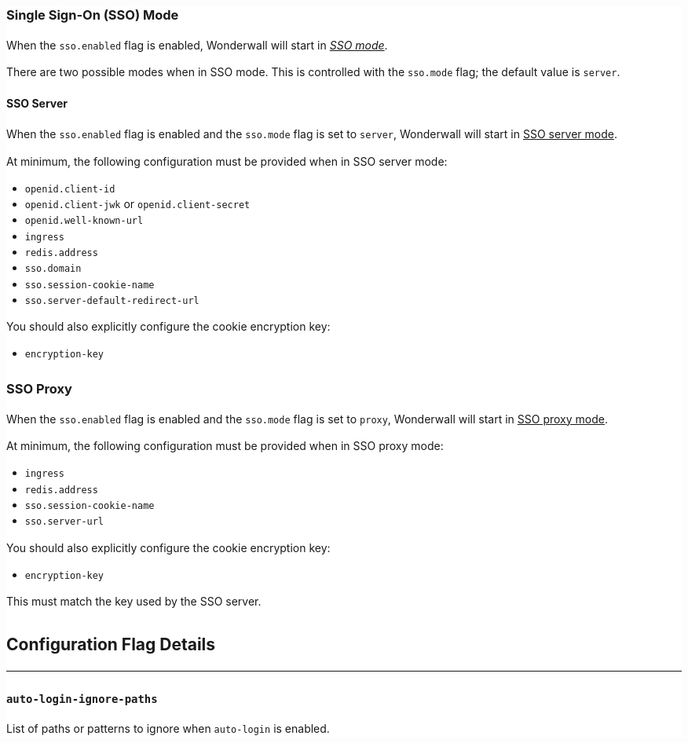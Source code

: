 ### Single Sign-On (SSO) Mode

When the `sso.enabled` flag is enabled, Wonderwall will start in [_SSO mode_](architecture.md#single-sign-on-sso-mode).

There are two possible modes when in SSO mode. This is controlled with the `sso.mode` flag; the default value is
`server`.

#### SSO Server

When the `sso.enabled` flag is enabled and the `sso.mode` flag is set to `server`, Wonderwall will start
in [SSO server mode](architecture.md#sso-server).

At minimum, the following configuration must be provided when in SSO server mode:

- `openid.client-id`
- `openid.client-jwk` or `openid.client-secret`
- `openid.well-known-url`
- `ingress`
- `redis.address`
- `sso.domain`
- `sso.session-cookie-name`
- `sso.server-default-redirect-url`

You should also explicitly configure the cookie encryption key:

- `encryption-key`

### SSO Proxy

When the `sso.enabled` flag is enabled and the `sso.mode` flag is set to `proxy`, Wonderwall will start
in [SSO proxy mode](architecture.md#sso-proxy).

At minimum, the following configuration must be provided when in SSO proxy mode:

- `ingress`
- `redis.address`
- `sso.session-cookie-name`
- `sso.server-url`

You should also explicitly configure the cookie encryption key:

- `encryption-key`

This must match the key used by the SSO server.

## Configuration Flag Details

---

### `auto-login-ignore-paths`

List of paths or patterns to ignore when `auto-login` is enabled.

